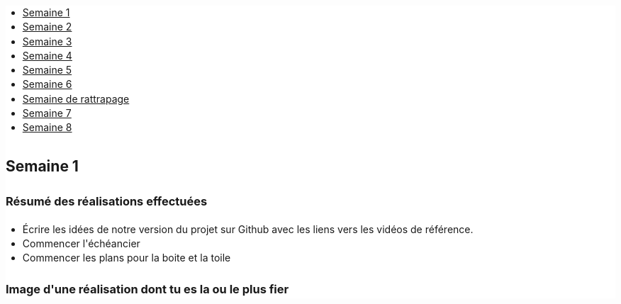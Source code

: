 * [Semaine 1](#semaine-1)
* [Semaine 2](#semaine-2)
* [Semaine 3](#semaine-3)
* [Semaine 4](#semaine-4)
* [Semaine 5](#semaine-5)
* [Semaine 6](#semaine-6)
* [Semaine de rattrapage](#semaine-de-rattrapage)
* [Semaine 7](#semaine-7)
* [Semaine 8](#semaine-8)


## Semaine 1

### Résumé des réalisations effectuées
- Écrire les idées de notre version du projet sur Github avec les liens vers les vidéos de référence. 
- Commencer l'échéancier 
- Commencer les plans pour la boite et la toile
  

### Image d'une réalisation dont tu es la ou le plus fier